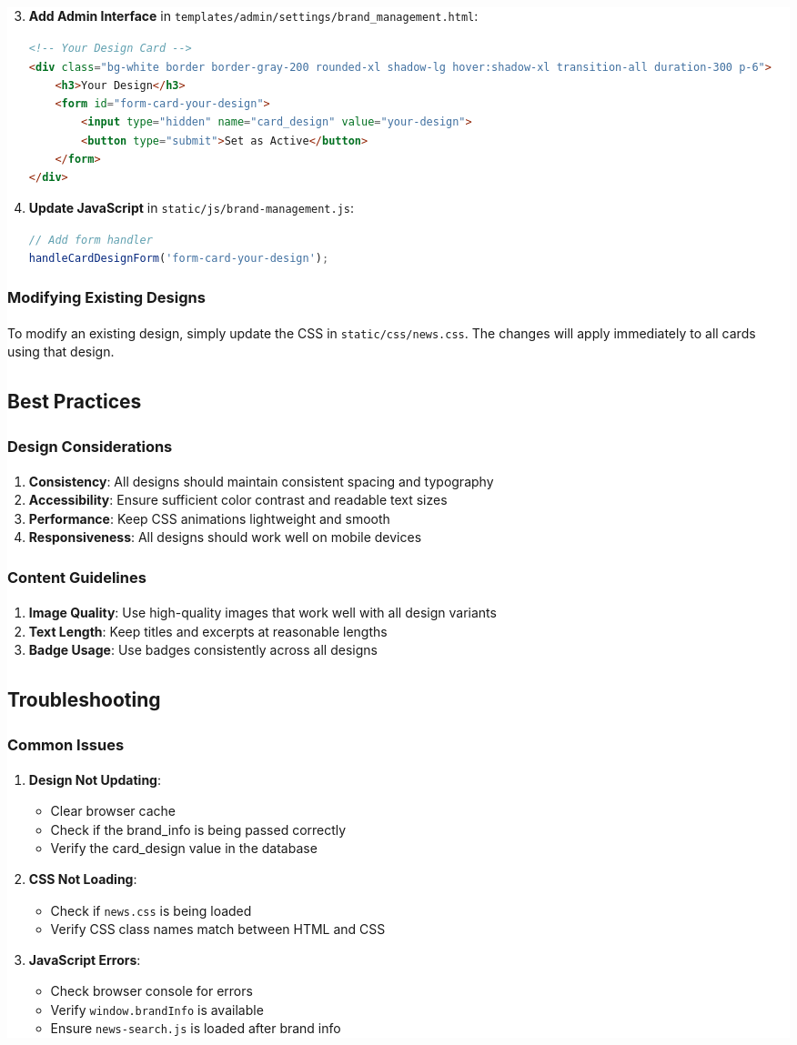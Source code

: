 3. **Add Admin Interface** in `templates/admin/settings/brand_management.html`:
   ```html
   <!-- Your Design Card -->
   <div class="bg-white border border-gray-200 rounded-xl shadow-lg hover:shadow-xl transition-all duration-300 p-6">
       <h3>Your Design</h3>
       <form id="form-card-your-design">
           <input type="hidden" name="card_design" value="your-design">
           <button type="submit">Set as Active</button>
       </form>
   </div>
   ```

4. **Update JavaScript** in `static/js/brand-management.js`:
   ```javascript
   // Add form handler
   handleCardDesignForm('form-card-your-design');
   ```

### Modifying Existing Designs

To modify an existing design, simply update the CSS in `static/css/news.css`. The changes will apply immediately to all cards using that design.

## Best Practices

### Design Considerations

1. **Consistency**: All designs should maintain consistent spacing and typography
2. **Accessibility**: Ensure sufficient color contrast and readable text sizes
3. **Performance**: Keep CSS animations lightweight and smooth
4. **Responsiveness**: All designs should work well on mobile devices

### Content Guidelines

1. **Image Quality**: Use high-quality images that work well with all design variants
2. **Text Length**: Keep titles and excerpts at reasonable lengths
3. **Badge Usage**: Use badges consistently across all designs

## Troubleshooting

### Common Issues

1. **Design Not Updating**:
   - Clear browser cache
   - Check if the brand_info is being passed correctly
   - Verify the card_design value in the database

2. **CSS Not Loading**:
   - Check if `news.css` is being loaded
   - Verify CSS class names match between HTML and CSS

3. **JavaScript Errors**:
   - Check browser console for errors
   - Verify `window.brandInfo` is available
   - Ensure `news-search.js` is loaded after brand info
